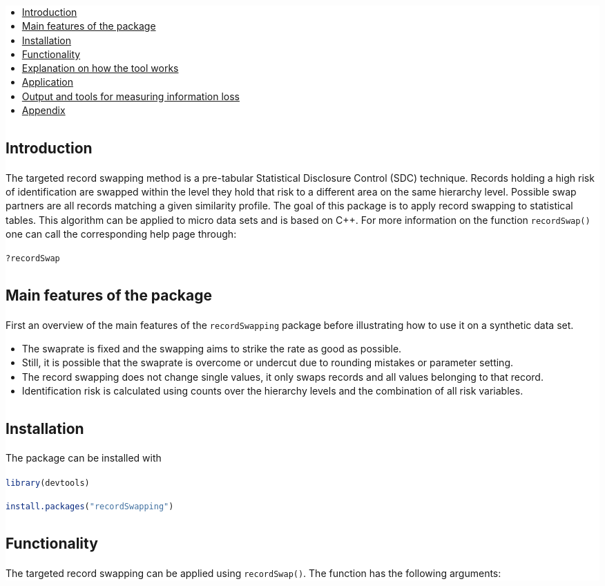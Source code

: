 -   [Introduction](#introduction)
-   [Main features of the package](#main-features-of-the-package)
-   [Installation](#installation)
-   [Functionality](#functionality)
-   [Explanation on how the tool works](#explanation-on-how-the-tool-works)
-   [Application](#application)
-   [Output and tools for measuring information loss](#output-and-tools-for-measuring-information-loss)
-   [Appendix](#appendix)

Introduction
------------

The targeted record swapping method is a pre-tabular Statistical Disclosure Control (SDC) technique. Records holding a high risk of identification are swapped within the level they hold that risk to a different area on the same hierarchy level. Possible swap partners are all records matching a given similarity profile. The goal of this package is to apply record swapping to statistical tables. This algorithm can be applied to micro data sets and is based on C++. For more information on the function `recordSwap()` one can call the corresponding help page through:

``` r
?recordSwap
```

Main features of the package
----------------------------

First an overview of the main features of the `recordSwapping` package before illustrating how to use it on a synthetic data set.

-   The swaprate is fixed and the swapping aims to strike the rate as good as possible.
-   Still, it is possible that the swaprate is overcome or undercut due to rounding mistakes or parameter setting.
-   The record swapping does not change single values, it only swaps records and all values belonging to that record.
-   Identification risk is calculated using counts over the hierarchy levels and the combination of all risk variables.

Installation
------------

The package can be installed with

``` r
library(devtools)
```

``` r
install.packages("recordSwapping")
```

Functionality
-------------

The targeted record swapping can be applied using `recordSwap()`. The function has the following arguments:
